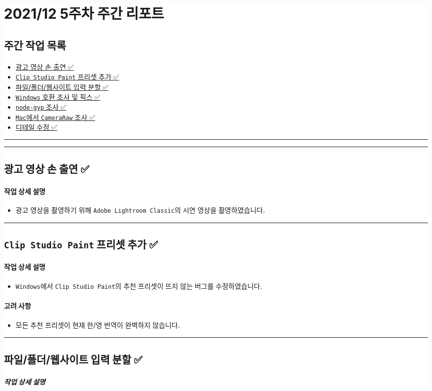 # 2021/12 5주차 주간 리포트

## 주간 작업 목록

- [광고 영상 손 출연 ✅](#광고-영상-손-출연-)
- [`Clip Studio Paint` 프리셋 추가 ✅](#clip-studio-paint-프리셋-추가-)
- [파일/폴더/웹사이트 입력 분할 ✅](#파일폴더웹사이트-입력-분할-)
- [`Windows` 호환 조사 및 픽스 ✅](#windows-호환-조사-및-픽스-)
- [`node-gyp` 조사 ✅](#node-gyp-조사-)
- [`Mac`에서 `CameraRaw` 조사 ✅](#mac에서-cameraraw-조사-)
- [디테일 수정 ✅](#디테일-수정-)

---

---

## 광고 영상 손 출연 ✅

#### 작업 상세 설명

- 광고 영상을 촬영하기 위해 `Adobe Lightroom Classic`의 시연 영상을 촬영하였습니다.

---

## `Clip Studio Paint` 프리셋 추가 ✅

#### 작업 상세 설명

- `Windows`에서 `Clip Studio Paint`의 추천 프리셋이 뜨지 않는 버그를 수정하였습니다.

#### 고려 사항

- 모든 추천 프리셋이 현재 한/영 번역이 완벽하지 않습니다.

---

## 파일/폴더/웹사이트 입력 분할 ✅

##### 작업 상세 설명
